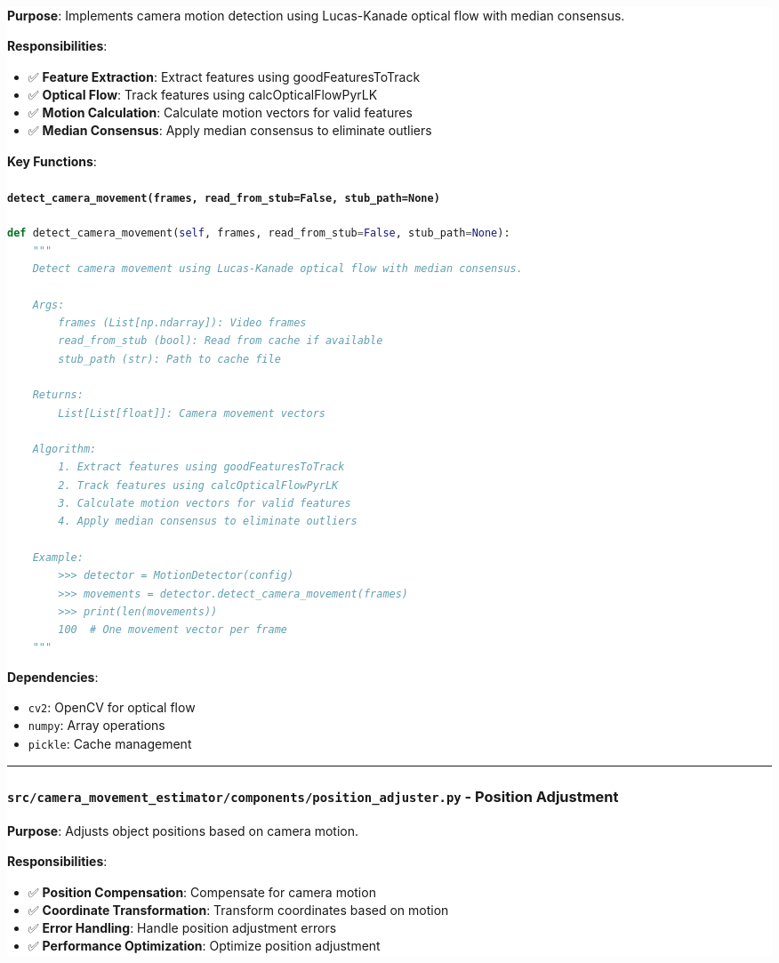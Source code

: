**Purpose**: Implements camera motion detection using Lucas-Kanade optical flow with median consensus.

**Responsibilities**:
- ✅ **Feature Extraction**: Extract features using goodFeaturesToTrack
- ✅ **Optical Flow**: Track features using calcOpticalFlowPyrLK
- ✅ **Motion Calculation**: Calculate motion vectors for valid features
- ✅ **Median Consensus**: Apply median consensus to eliminate outliers

**Key Functions**:

#### `detect_camera_movement(frames, read_from_stub=False, stub_path=None)`
```python
def detect_camera_movement(self, frames, read_from_stub=False, stub_path=None):
    """
    Detect camera movement using Lucas-Kanade optical flow with median consensus.
    
    Args:
        frames (List[np.ndarray]): Video frames
        read_from_stub (bool): Read from cache if available
        stub_path (str): Path to cache file
        
    Returns:
        List[List[float]]: Camera movement vectors
        
    Algorithm:
        1. Extract features using goodFeaturesToTrack
        2. Track features using calcOpticalFlowPyrLK
        3. Calculate motion vectors for valid features
        4. Apply median consensus to eliminate outliers
        
    Example:
        >>> detector = MotionDetector(config)
        >>> movements = detector.detect_camera_movement(frames)
        >>> print(len(movements))
        100  # One movement vector per frame
    """
```

**Dependencies**:
- `cv2`: OpenCV for optical flow
- `numpy`: Array operations
- `pickle`: Cache management

---

### `src/camera_movement_estimator/components/position_adjuster.py` - Position Adjustment

**Purpose**: Adjusts object positions based on camera motion.

**Responsibilities**:
- ✅ **Position Compensation**: Compensate for camera motion
- ✅ **Coordinate Transformation**: Transform coordinates based on motion
- ✅ **Error Handling**: Handle position adjustment errors
- ✅ **Performance Optimization**: Optimize position adjustment

